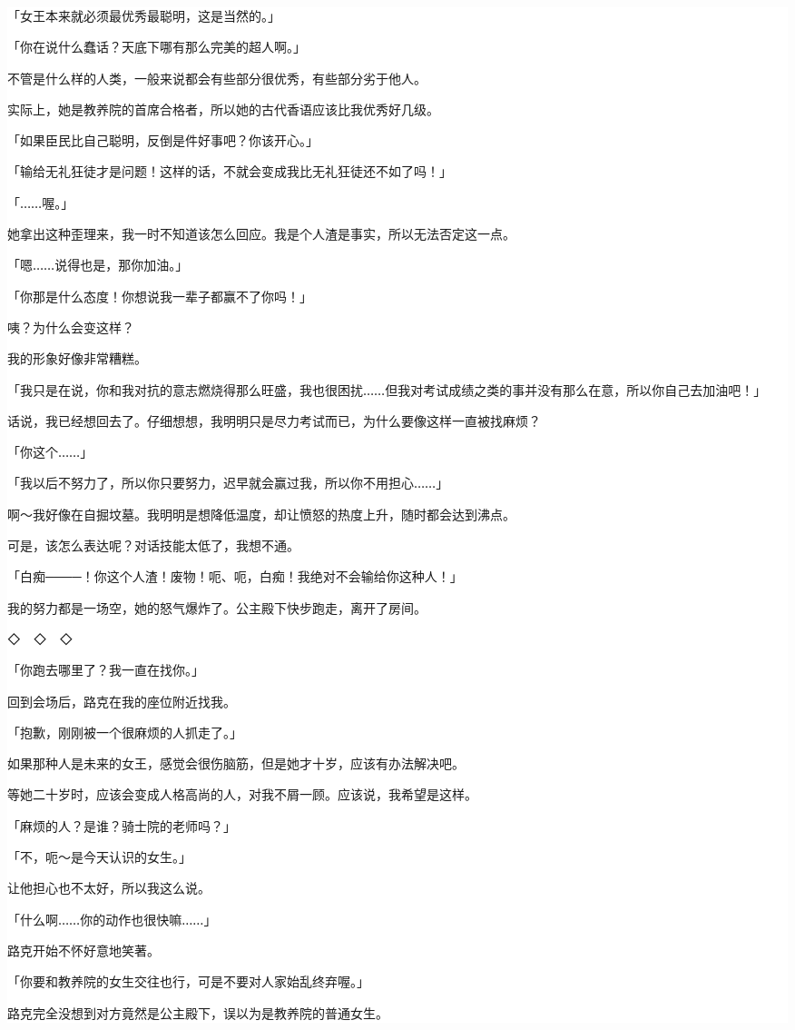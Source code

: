 「女王本来就必须最优秀最聪明，这是当然的。」

「你在说什么蠢话？天底下哪有那么完美的超人啊。」

不管是什么样的人类，一般来说都会有些部分很优秀，有些部分劣于他人。

实际上，她是教养院的首席合格者，所以她的古代香语应该比我优秀好几级。

「如果臣民比自己聪明，反倒是件好事吧？你该开心。」

「输给无礼狂徒才是问题！这样的话，不就会变成我比无礼狂徒还不如了吗！」

「……喔。」

她拿出这种歪理来，我一时不知道该怎么回应。我是个人渣是事实，所以无法否定这一点。

「嗯……说得也是，那你加油。」

「你那是什么态度！你想说我一辈子都赢不了你吗！」

咦？为什么会变这样？

我的形象好像非常糟糕。

「我只是在说，你和我对抗的意志燃烧得那么旺盛，我也很困扰……但我对考试成绩之类的事并没有那么在意，所以你自己去加油吧！」

话说，我已经想回去了。仔细想想，我明明只是尽力考试而已，为什么要像这样一直被找麻烦？

「你这个……」

「我以后不努力了，所以你只要努力，迟早就会赢过我，所以你不用担心……」

啊～我好像在自掘坟墓。我明明是想降低温度，却让愤怒的热度上升，随时都会达到沸点。

可是，该怎么表达呢？对话技能太低了，我想不通。

「白痴────！你这个人渣！废物！呃、呃，白痴！我绝对不会输给你这种人！」

我的努力都是一场空，她的怒气爆炸了。公主殿下快步跑走，离开了房间。

◇　◇　◇

「你跑去哪里了？我一直在找你。」

回到会场后，路克在我的座位附近找我。

「抱歉，刚刚被一个很麻烦的人抓走了。」

如果那种人是未来的女王，感觉会很伤脑筋，但是她才十岁，应该有办法解决吧。

等她二十岁时，应该会变成人格高尚的人，对我不屑一顾。应该说，我希望是这样。

「麻烦的人？是谁？骑士院的老师吗？」

「不，呃～是今天认识的女生。」

让他担心也不太好，所以我这么说。

「什么啊……你的动作也很快嘛……」

路克开始不怀好意地笑著。

「你要和教养院的女生交往也行，可是不要对人家始乱终弃喔。」

路克完全没想到对方竟然是公主殿下，误以为是教养院的普通女生。
